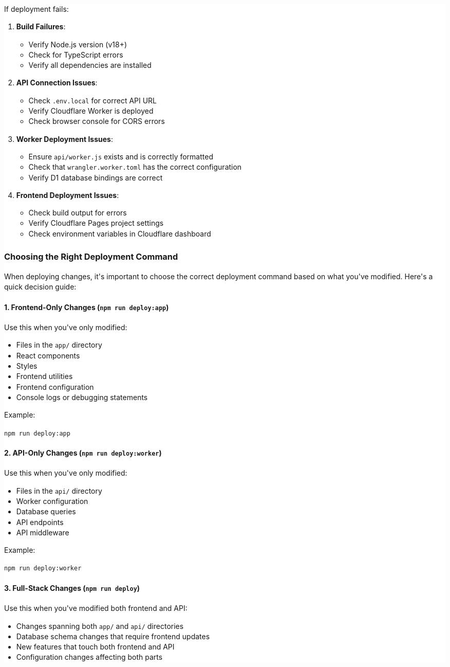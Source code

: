 If deployment fails:

1. **Build Failures**:
   - Verify Node.js version (v18+)
   - Check for TypeScript errors
   - Verify all dependencies are installed

2. **API Connection Issues**:
   - Check `.env.local` for correct API URL
   - Verify Cloudflare Worker is deployed
   - Check browser console for CORS errors

3. **Worker Deployment Issues**:
   - Ensure `api/worker.js` exists and is correctly formatted
   - Check that `wrangler.worker.toml` has the correct configuration
   - Verify D1 database bindings are correct

4. **Frontend Deployment Issues**:
   - Check build output for errors
   - Verify Cloudflare Pages project settings
   - Check environment variables in Cloudflare dashboard

### Choosing the Right Deployment Command

When deploying changes, it's important to choose the correct deployment command based on what you've modified. Here's a quick decision guide:

#### 1. Frontend-Only Changes (`npm run deploy:app`)
Use this when you've only modified:
- Files in the `app/` directory
- React components
- Styles
- Frontend utilities
- Frontend configuration
- Console logs or debugging statements

Example:
```bash
npm run deploy:app
```

#### 2. API-Only Changes (`npm run deploy:worker`)
Use this when you've only modified:
- Files in the `api/` directory
- Worker configuration
- Database queries
- API endpoints
- API middleware

Example:
```bash
npm run deploy:worker
```

#### 3. Full-Stack Changes (`npm run deploy`)
Use this when you've modified both frontend and API:
- Changes spanning both `app/` and `api/` directories
- Database schema changes that require frontend updates
- New features that touch both frontend and API
- Configuration changes affecting both parts
